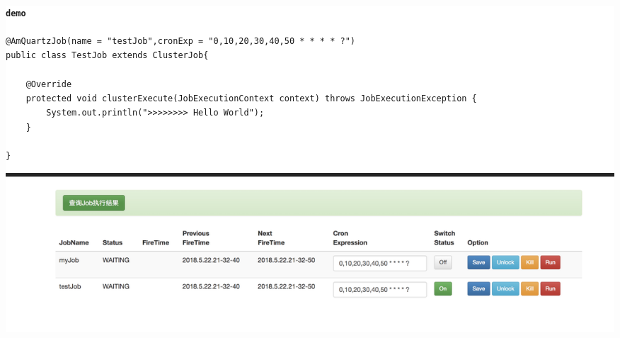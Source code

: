 #### `demo`

```
@AmQuartzJob(name = "testJob",cronExp = "0,10,20,30,40,50 * * * * ?")
public class TestJob extends ClusterJob{

    @Override
    protected void clusterExecute(JobExecutionContext context) throws JobExecutionException {
        System.out.println(">>>>>>>> Hello World");
    }

}
```

![8.jpeg](images/019.jpeg)